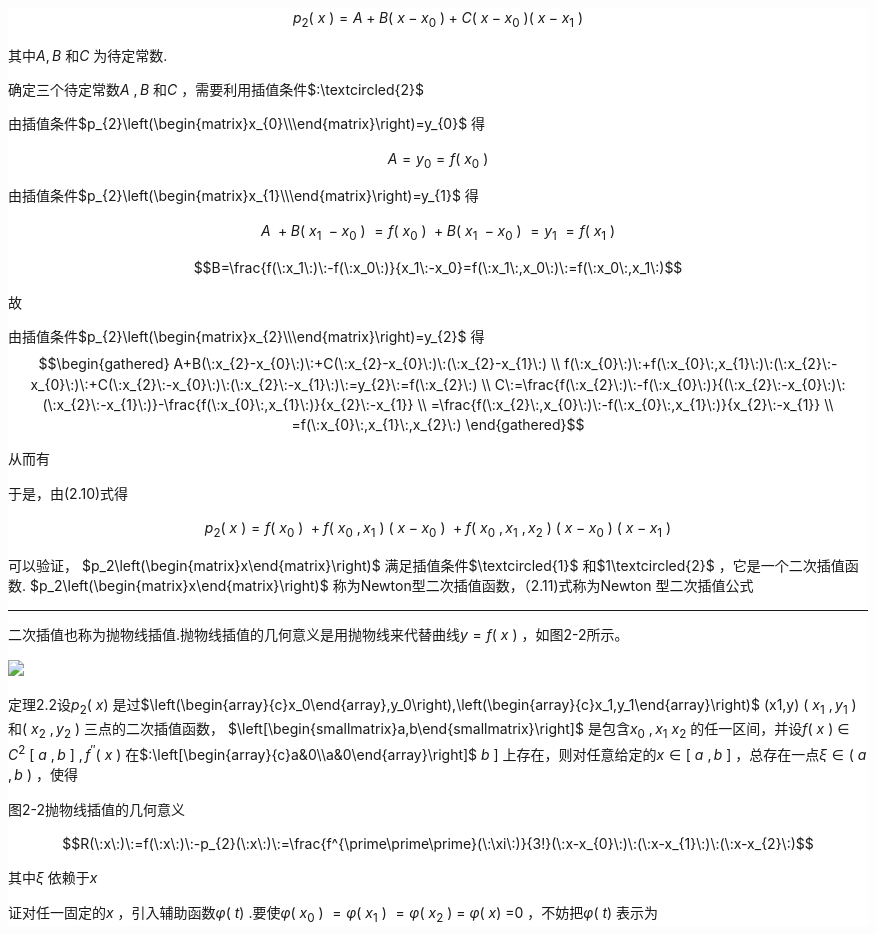 $$p_2\left(\:x\:\right)=A+B\left(\:x-x_0\:\right)+C\left(\:x-x_0\:\right)\left(\:x-x_1\:\right)$$

其中$A,B$ 和$C$ 为待定常数.

确定三个待定常数$A$ $, B$ 和$C$ ，需要利用插值条件$:\textcircled{2}$

由插值条件$p_{2}\left(\begin{matrix}x_{0}\\\end{matrix}\right)=y_{0}$ 得

$$A=y_0=f(\:x_0\:)$$

由插值条件$p_{2}\left(\begin{matrix}x_{1}\\\end{matrix}\right)=y_{1}$ 得

$$A\:+B\left(\:x_{1}\:-x_{0}\:\right)\:=f(\:x_{0}\:)\:+B\left(\:x_{1}\:-x_{0}\:\right)\:=y_{1}\:=f(\:x_{1}\:)$$

$$B=\frac{f(\:x_1\:)\:-f(\:x_0\:)}{x_1\:-x_0}=f(\:x_1\:,x_0\:)\:=f(\:x_0\:,x_1\:)$$

故

由插值条件$p_{2}\left(\begin{matrix}x_{2}\\\end{matrix}\right)=y_{2}$ 得
$$\begin{gathered}
A+B(\:x_{2}-x_{0}\:)\:+C(\:x_{2}-x_{0}\:)\:(\:x_{2}-x_{1}\:) \\
f(\:x_{0}\:)\:+f(\:x_{0}\:,x_{1}\:)\:(\:x_{2}\:-x_{0}\:)\:+C(\:x_{2}\:-x_{0}\:)\:(\:x_{2}\:-x_{1}\:)\:=y_{2}\:=f(\:x_{2}\:) \\
C\:=\frac{f(\:x_{2}\:)\:-f(\:x_{0}\:)}{(\:x_{2}\:-x_{0}\:)\:(\:x_{2}\:-x_{1}\:)}-\frac{f(\:x_{0}\:,x_{1}\:)}{x_{2}\:-x_{1}} \\
=\frac{f(\:x_{2}\:,x_{0}\:)\:-f(\:x_{0}\:,x_{1}\:)}{x_{2}\:-x_{1}} \\
=f(\:x_{0}\:,x_{1}\:,x_{2}\:) 
\end{gathered}$$

从而有

于是，由(2.10)式得

$$p_2\left(\:x\:\right)=f(\:x_0\:)\:+f(\:x_0\:,x_1\:)\:(\:x-x_0\:)\:+f(\:x_0\:,x_1\:,x_2\:)\:(\:x-x_0\:)\:(\:x-x_1\:)$$

可以验证， $p_2\left(\begin{matrix}x\end{matrix}\right)$ 满足插值条件$\textcircled{1}$ 和$1\textcircled{2}$ ，它是一个二次插值函数. $p_2\left(\begin{matrix}x\end{matrix}\right)$ 称为Newton型二次插值函数，（2.11)式称为Newton 型二次插值公式

------------------------------------------------------------------

二次插值也称为抛物线插值.抛物线插值的几何意义是用抛物线来代替曲线$y= f($ $x$ ) ，如图2-2所示。

![](https://storage.simpletex.cn/view/fAROvW6TQqiQpHD2k1vemINZLWZawGYFY)

定理2.2设$p_2($ $x)$ 是过$\left(\begin{array}{c}x_0\end{array},y_0\right),\left(\begin{array}{c}x_1,y_1\end{array}\right)$ (x1,y) ( $x_1$ $, y_1$ ) 和( $x_2$ $, y_2$ ) 三点的二次插值函数， $\left[\begin{smallmatrix}a,b\end{smallmatrix}\right]$ 是包含$x_0$ $, x_1$ $x_2$ 的任一区间，并设$f($ $x$ ) $\in$ $C^{2}$ [ $a$ $, b$ ] $, f^{\prime \prime }($ $x$ ) 在$:\left[\begin{array}{c}a&0\\a&0\end{array}\right]$ $b$ ] 上存在，则对任意给定的$x\in [$ $a$ $, b$ ] ，总存在一点$\xi \in ($ $a$ $, b$ ) ，使得

图2-2抛物线插值的几何意义

$$R(\:x\:)\:=f(\:x\:)\:-p_{2}(\:x\:)\:=\frac{f^{\prime\prime\prime}(\:\xi\:)}{3!}(\:x-x_{0}\:)\:(\:x-x_{1}\:)\:(\:x-x_{2}\:)$$

其中$\xi$ 依赖于$x$

证对任一固定的$x$ ，引入辅助函数$\varphi ($ $t)$ .要使$\varphi ($ $x_{0}$ ) $= \varphi ($ $x_{1}$ ) $= \varphi ($ $x_{2}$ ) = $\varphi ($ $x)$ =0 ，不妨把$\varphi ($ $t)$ 表示为
